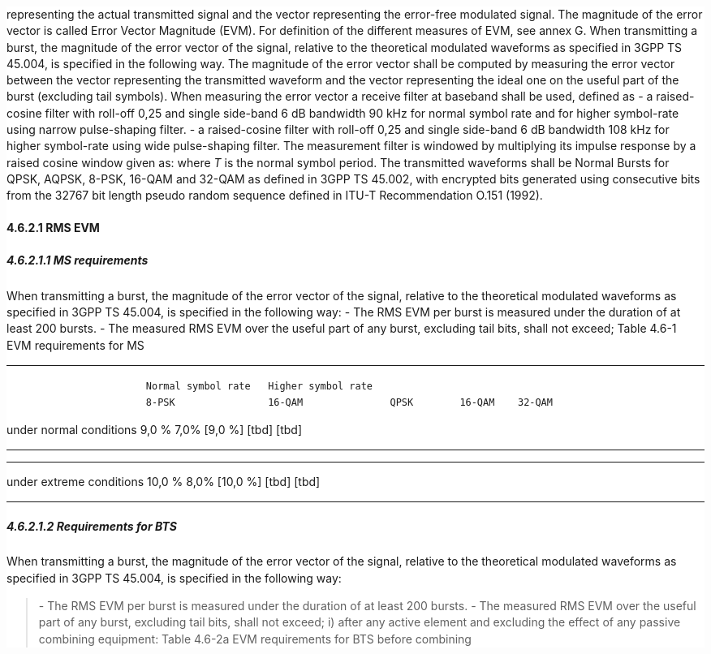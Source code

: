 representing the actual transmitted signal and the vector representing the
error-free modulated signal. The magnitude of the error vector is called Error
Vector Magnitude (EVM). For definition of the different measures of EVM, see
annex G.
When transmitting a burst, the magnitude of the error vector of the signal,
relative to the theoretical modulated waveforms as specified in 3GPP TS
45.004, is specified in the following way.
The magnitude of the error vector shall be computed by measuring the error
vector between the vector representing the transmitted waveform and the vector
representing the ideal one on the useful part of the burst (excluding tail
symbols). When measuring the error vector a receive filter at baseband shall
be used, defined as
\- a raised-cosine filter with roll-off 0,25 and single side-band 6 dB
bandwidth 90 kHz for normal symbol rate and for higher symbol-rate using
narrow pulse-shaping filter.
\- a raised-cosine filter with roll-off 0,25 and single side-band 6 dB
bandwidth 108 kHz for higher symbol-rate using wide pulse-shaping filter.
The measurement filter is windowed by multiplying its impulse response by a
raised cosine window given as:
where _T_ is the normal symbol period.
The transmitted waveforms shall be Normal Bursts for QPSK, AQPSK, 8-PSK,
16-QAM and 32-QAM as defined in 3GPP TS 45.002, with encrypted bits generated
using consecutive bits from the 32767 bit length pseudo random sequence
defined in ITU-T Recommendation O.151 (1992).
#### 4.6.2.1 RMS EVM
##### 4.6.2.1.1 MS requirements
When transmitting a burst, the magnitude of the error vector of the signal,
relative to the theoretical modulated waveforms as specified in 3GPP TS
45.004, is specified in the following way:
\- The RMS EVM per burst is measured under the duration of at least 200
bursts.
\- The measured RMS EVM over the useful part of any burst, excluding tail
bits, shall not exceed;
Table 4.6-1 EVM requirements for MS
* * *
                            Normal symbol rate   Higher symbol rate                         
                            8-PSK                16-QAM               QPSK        16-QAM    32-QAM
under normal conditions 9,0 % 7,0% [9,0 %] [tbd] [tbd]
* * *
* * *
under extreme conditions 10,0 % 8,0% [10,0 %] [tbd] [tbd]
* * *
##### 4.6.2.1.2 Requirements for BTS
When transmitting a burst, the magnitude of the error vector of the signal,
relative to the theoretical modulated waveforms as specified in 3GPP TS
45.004, is specified in the following way:
> \- The RMS EVM per burst is measured under the duration of at least 200
> bursts.
\- The measured RMS EVM over the useful part of any burst, excluding tail
bits, shall not exceed;
i) after any active element and excluding the effect of any passive combining
equipment:
Table 4.6-2a EVM requirements for BTS before combining